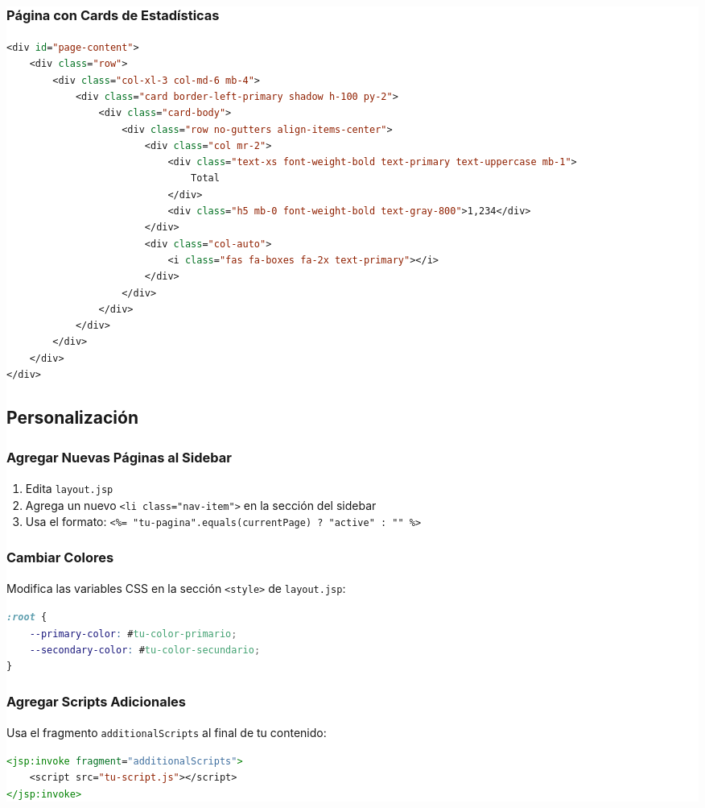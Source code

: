 ### Página con Cards de Estadísticas

```jsp
<div id="page-content">
    <div class="row">
        <div class="col-xl-3 col-md-6 mb-4">
            <div class="card border-left-primary shadow h-100 py-2">
                <div class="card-body">
                    <div class="row no-gutters align-items-center">
                        <div class="col mr-2">
                            <div class="text-xs font-weight-bold text-primary text-uppercase mb-1">
                                Total
                            </div>
                            <div class="h5 mb-0 font-weight-bold text-gray-800">1,234</div>
                        </div>
                        <div class="col-auto">
                            <i class="fas fa-boxes fa-2x text-primary"></i>
                        </div>
                    </div>
                </div>
            </div>
        </div>
    </div>
</div>
```

## Personalización

### Agregar Nuevas Páginas al Sidebar

1. Edita `layout.jsp`
2. Agrega un nuevo `<li class="nav-item">` en la sección del sidebar
3. Usa el formato: `<%= "tu-pagina".equals(currentPage) ? "active" : "" %>`

### Cambiar Colores

Modifica las variables CSS en la sección `<style>` de `layout.jsp`:

```css
:root {
    --primary-color: #tu-color-primario;
    --secondary-color: #tu-color-secundario;
}
```

### Agregar Scripts Adicionales

Usa el fragmento `additionalScripts` al final de tu contenido:

```jsp
<jsp:invoke fragment="additionalScripts">
    <script src="tu-script.js"></script>
</jsp:invoke>
```
